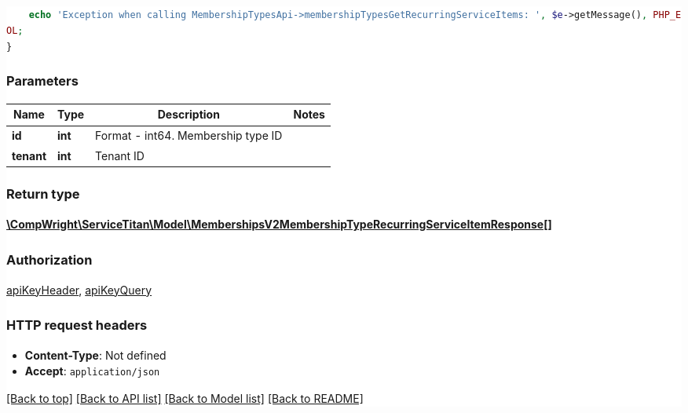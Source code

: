 ```php
    echo 'Exception when calling MembershipTypesApi->membershipTypesGetRecurringServiceItems: ', $e->getMessage(), PHP_EOL;
}
```

### Parameters

Name | Type | Description  | Notes
------------- | ------------- | ------------- | -------------
 **id** | **int**| Format - int64. Membership type ID |
 **tenant** | **int**| Tenant ID |

### Return type

[**\CompWright\ServiceTitan\Model\MembershipsV2MembershipTypeRecurringServiceItemResponse[]**](../Model/MembershipsV2MembershipTypeRecurringServiceItemResponse.md)

### Authorization

[apiKeyHeader](../../README.md#apiKeyHeader), [apiKeyQuery](../../README.md#apiKeyQuery)

### HTTP request headers

- **Content-Type**: Not defined
- **Accept**: `application/json`

[[Back to top]](#) [[Back to API list]](../../README.md#endpoints)
[[Back to Model list]](../../README.md#models)
[[Back to README]](../../README.md)
